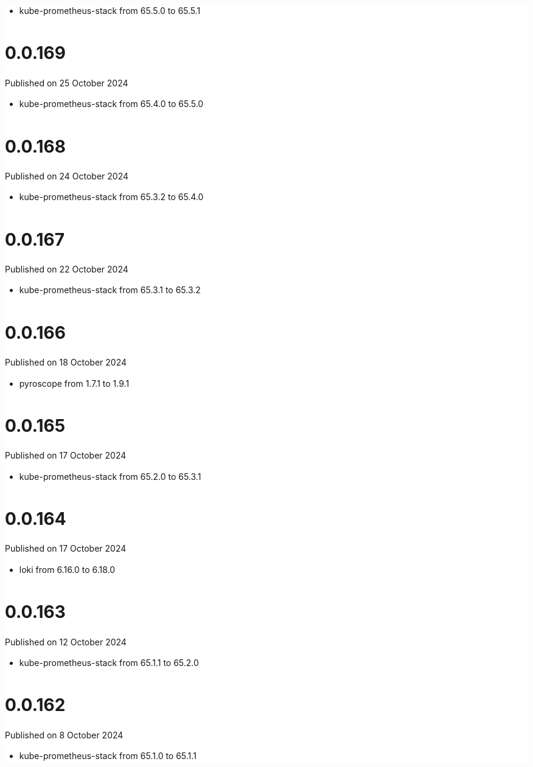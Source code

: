- kube-prometheus-stack from 65.5.0 to 65.5.1

# 0.0.169

Published on 25 October 2024

- kube-prometheus-stack from 65.4.0 to 65.5.0

# 0.0.168

Published on 24 October 2024

- kube-prometheus-stack from 65.3.2 to 65.4.0

# 0.0.167

Published on 22 October 2024

- kube-prometheus-stack from 65.3.1 to 65.3.2

# 0.0.166

Published on 18 October 2024

- pyroscope from 1.7.1 to 1.9.1

# 0.0.165

Published on 17 October 2024

- kube-prometheus-stack from 65.2.0 to 65.3.1

# 0.0.164

Published on 17 October 2024

- loki from 6.16.0 to 6.18.0

# 0.0.163

Published on 12 October 2024

- kube-prometheus-stack from 65.1.1 to 65.2.0

# 0.0.162

Published on 8 October 2024

- kube-prometheus-stack from 65.1.0 to 65.1.1
